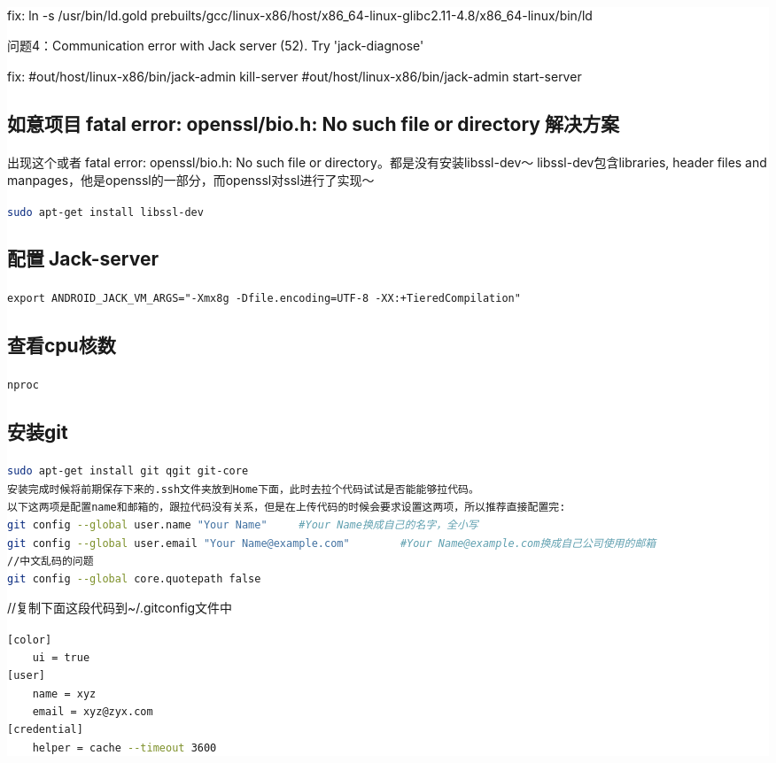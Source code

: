 fix: ln -s /usr/bin/ld.gold prebuilts/gcc/linux-x86/host/x86_64-linux-glibc2.11-4.8/x86_64-linux/bin/ld


问题4：Communication error with Jack server (52). Try 'jack-diagnose'

fix:
#out/host/linux-x86/bin/jack-admin kill-server 
#out/host/linux-x86/bin/jack-admin start-server


## 如意项目 fatal error: openssl/bio.h: No such file or directory 解决方案

出现这个或者 fatal error: openssl/bio.h: No such file or directory。都是没有安装libssl-dev～
libssl-dev包含libraries, header files and manpages，他是openssl的一部分，而openssl对ssl进行了实现～

``` bash
sudo apt-get install libssl-dev
```

## 配置 Jack-server

```
export ANDROID_JACK_VM_ARGS="-Xmx8g -Dfile.encoding=UTF-8 -XX:+TieredCompilation"
```

## 查看cpu核数

```
nproc
```

## 安装git

``` bash
sudo apt-get install git qgit git-core
安装完成时候将前期保存下来的.ssh文件夹放到Home下面，此时去拉个代码试试是否能能够拉代码。
以下这两项是配置name和邮箱的，跟拉代码没有关系，但是在上传代码的时候会要求设置这两项，所以推荐直接配置完:
git config --global user.name "Your Name"     #Your Name换成自己的名字，全小写
git config --global user.email "Your Name@example.com"        #Your Name@example.com换成自己公司使用的邮箱
//中文乱码的问题
git config --global core.quotepath false
```

//复制下面这段代码到~/.gitconfig文件中

``` bash
[color]
    ui = true
[user]
    name = xyz
    email = xyz@zyx.com
[credential]
    helper = cache --timeout 3600
```
